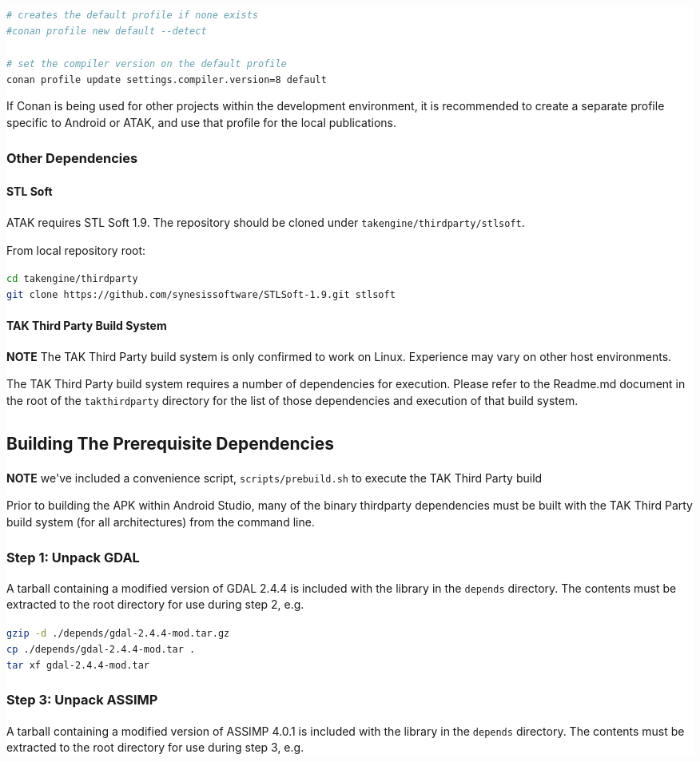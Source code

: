 ``` sh
# creates the default profile if none exists
#conan profile new default --detect

# set the compiler version on the default profile
conan profile update settings.compiler.version=8 default
```

If Conan is being used for other projects within the development environment, it is recommended to create a separate profile specific to Android or ATAK, and use that profile for the local publications.

### Other Dependencies

#### STL Soft

ATAK requires STL Soft 1.9. The repository should be cloned under `takengine/thirdparty/stlsoft`.  
  
From local repository root:  

``` sh
cd takengine/thirdparty
git clone https://github.com/synesissoftware/STLSoft-1.9.git stlsoft
```  

#### TAK Third Party Build System

**NOTE** The TAK Third Party build system is only confirmed to work on Linux. Experience may vary on other host environments.

The TAK Third Party build system requires a number of dependencies for execution. Please refer to the Readme.md document in the root of the `takthirdparty` directory for the list of those dependencies and execution of that build system.

## Building The Prerequisite Dependencies

**NOTE** we've included a convenience script, `scripts/prebuild.sh` to execute the TAK Third Party build

Prior to building the APK within Android Studio, many of the binary thirdparty dependencies must be built with the TAK Third Party build system (for all architectures) from the command line.

### Step 1: Unpack GDAL

A tarball containing a modified version of GDAL 2.4.4 is included with the library in the `depends` directory. The contents must be extracted to the root directory for use during step 2, e.g.

``` sh
gzip -d ./depends/gdal-2.4.4-mod.tar.gz
cp ./depends/gdal-2.4.4-mod.tar .
tar xf gdal-2.4.4-mod.tar
```

### Step 3: Unpack ASSIMP

A tarball containing a modified version of ASSIMP 4.0.1 is included with the library in the `depends` directory. The contents must be extracted to the root directory for use during step 3, e.g.
